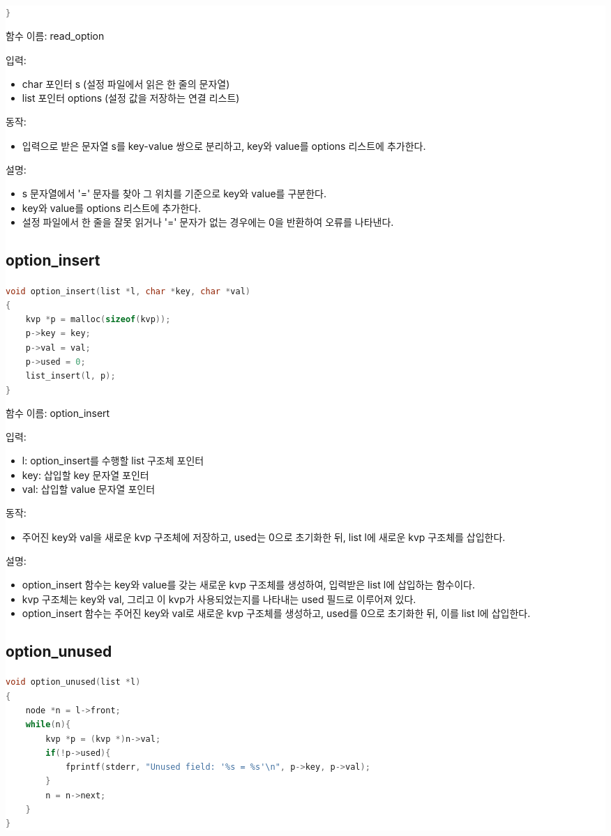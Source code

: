 ```c
}
```

함수 이름: read\_option

입력:&#x20;

* char 포인터 s (설정 파일에서 읽은 한 줄의 문자열)
* list 포인터 options (설정 값을 저장하는 연결 리스트)

동작:&#x20;

* 입력으로 받은 문자열 s를 key-value 쌍으로 분리하고, key와 value를 options 리스트에 추가한다.

설명:

* s 문자열에서 '=' 문자를 찾아 그 위치를 기준으로 key와 value를 구분한다.
* key와 value를 options 리스트에 추가한다.
* 설정 파일에서 한 줄을 잘못 읽거나 '=' 문자가 없는 경우에는 0을 반환하여 오류를 나타낸다.



## option\_insert

```c
void option_insert(list *l, char *key, char *val)
{
    kvp *p = malloc(sizeof(kvp));
    p->key = key;
    p->val = val;
    p->used = 0;
    list_insert(l, p);
}
```

함수 이름: option\_insert&#x20;

입력:

* l: option\_insert를 수행할 list 구조체 포인터
* key: 삽입할 key 문자열 포인터
* val: 삽입할 value 문자열 포인터

동작:&#x20;

* 주어진 key와 val을 새로운 kvp 구조체에 저장하고, used는 0으로 초기화한 뒤, list l에 새로운 kvp 구조체를 삽입한다.

설명:&#x20;

* option\_insert 함수는 key와 value를 갖는 새로운 kvp 구조체를 생성하여, 입력받은 list l에 삽입하는 함수이다.&#x20;
* kvp 구조체는 key와 val, 그리고 이 kvp가 사용되었는지를 나타내는 used 필드로 이루어져 있다.&#x20;
* option\_insert 함수는 주어진 key와 val로 새로운 kvp 구조체를 생성하고, used를 0으로 초기화한 뒤, 이를 list l에 삽입한다.



## option\_unused

```c
void option_unused(list *l)
{
    node *n = l->front;
    while(n){
        kvp *p = (kvp *)n->val;
        if(!p->used){
            fprintf(stderr, "Unused field: '%s = %s'\n", p->key, p->val);
        }
        n = n->next;
    }
}
```
